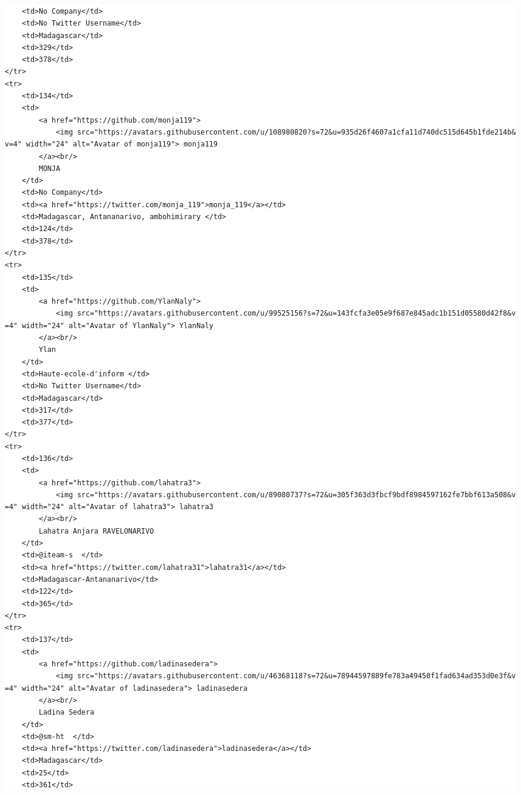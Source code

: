 		<td>No Company</td>
		<td>No Twitter Username</td>
		<td>Madagascar</td>
		<td>329</td>
		<td>378</td>
	</tr>
	<tr>
		<td>134</td>
		<td>
			<a href="https://github.com/monja119">
				<img src="https://avatars.githubusercontent.com/u/108980820?s=72&u=935d26f4607a1cfa11d740dc515d645b1fde214b&v=4" width="24" alt="Avatar of monja119"> monja119
			</a><br/>
			MONJA
		</td>
		<td>No Company</td>
		<td><a href="https://twitter.com/monja_119">monja_119</a></td>
		<td>Madagascar, Antananarivo, ambohimirary </td>
		<td>124</td>
		<td>378</td>
	</tr>
	<tr>
		<td>135</td>
		<td>
			<a href="https://github.com/YlanNaly">
				<img src="https://avatars.githubusercontent.com/u/99525156?s=72&u=143fcfa3e05e9f687e845adc1b151d05580d42f8&v=4" width="24" alt="Avatar of YlanNaly"> YlanNaly
			</a><br/>
			Ylan 
		</td>
		<td>Haute-ecole-d'inform </td>
		<td>No Twitter Username</td>
		<td>Madagascar</td>
		<td>317</td>
		<td>377</td>
	</tr>
	<tr>
		<td>136</td>
		<td>
			<a href="https://github.com/lahatra3">
				<img src="https://avatars.githubusercontent.com/u/89080737?s=72&u=305f363d3fbcf9bdf8984597162fe7bbf613a508&v=4" width="24" alt="Avatar of lahatra3"> lahatra3
			</a><br/>
			Lahatra Anjara RAVELONARIVO 
		</td>
		<td>@iteam-s  </td>
		<td><a href="https://twitter.com/lahatra31">lahatra31</a></td>
		<td>Madagascar-Antananarivo</td>
		<td>122</td>
		<td>365</td>
	</tr>
	<tr>
		<td>137</td>
		<td>
			<a href="https://github.com/ladinasedera">
				<img src="https://avatars.githubusercontent.com/u/46368118?s=72&u=78944597889fe783a49450f1fad634ad353d0e3f&v=4" width="24" alt="Avatar of ladinasedera"> ladinasedera
			</a><br/>
			Ladina Sedera
		</td>
		<td>@sm-ht  </td>
		<td><a href="https://twitter.com/ladinasedera">ladinasedera</a></td>
		<td>Madagascar</td>
		<td>25</td>
		<td>361</td>